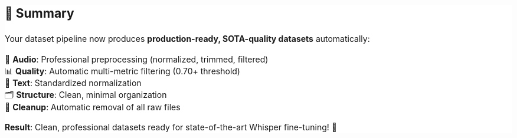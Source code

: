 
## 📝 Summary

Your dataset pipeline now produces **production-ready, SOTA-quality datasets** automatically:

🎵 **Audio**: Professional preprocessing (normalized, trimmed, filtered)  
📊 **Quality**: Automatic multi-metric filtering (0.70+ threshold)  
📝 **Text**: Standardized normalization  
🗂️ **Structure**: Clean, minimal organization  
🧹 **Cleanup**: Automatic removal of all raw files  

**Result**: Clean, professional datasets ready for state-of-the-art Whisper fine-tuning! 🚀
